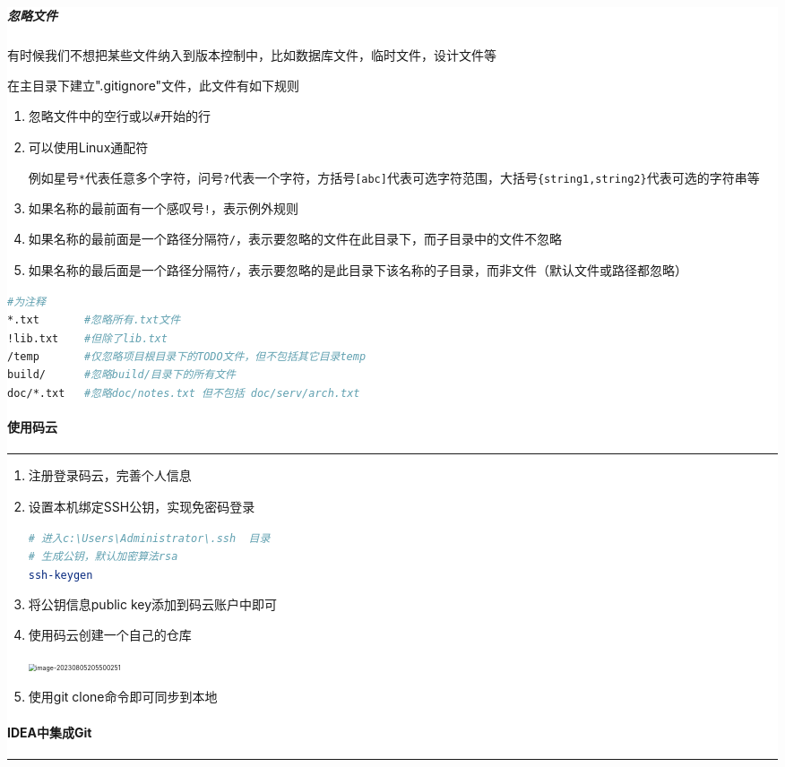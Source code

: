 
##### 忽略文件

有时候我们不想把某些文件纳入到版本控制中，比如数据库文件，临时文件，设计文件等

在主目录下建立".gitignore"文件，此文件有如下规则

1. 忽略文件中的空行或以`#`开始的行

2. 可以使用Linux通配符

   例如星号`*`代表任意多个字符，问号`?`代表一个字符，方括号`[abc]`代表可选字符范围，大括号`{string1,string2}`代表可选的字符串等

3. 如果名称的最前面有一个感叹号`!`，表示例外规则

4. 如果名称的最前面是一个路径分隔符`/`，表示要忽略的文件在此目录下，而子目录中的文件不忽略

5. 如果名称的最后面是一个路径分隔符`/`，表示要忽略的是此目录下该名称的子目录，而非文件（默认文件或路径都忽略）

~~~bash
#为注释
*.txt		#忽略所有.txt文件
!lib.txt	#但除了lib.txt
/temp		#仅忽略项目根目录下的TODO文件，但不包括其它目录temp
build/		#忽略build/目录下的所有文件
doc/*.txt	#忽略doc/notes.txt 但不包括 doc/serv/arch.txt
~~~







#### 使用码云

---

1. 注册登录码云，完善个人信息

2. 设置本机绑定SSH公钥，实现免密码登录

   ~~~bash
   # 进入c:\Users\Administrator\.ssh	目录
   # 生成公钥，默认加密算法rsa
   ssh-keygen
   ~~~

3. 将公钥信息public key添加到码云账户中即可

4. 使用码云创建一个自己的仓库

   <img src="images/跟随狂神学Java-37/image-20230805205500251.png" alt="image-20230805205500251" style="zoom:50%;" />

5. 使用git clone命令即可同步到本地





#### IDEA中集成Git

---
